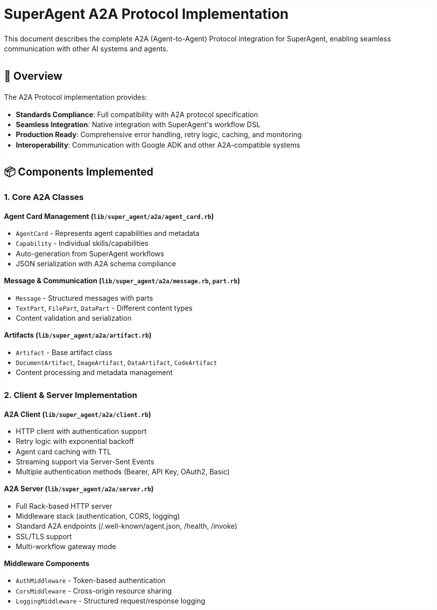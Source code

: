 # SuperAgent A2A Protocol Implementation

This document describes the complete A2A (Agent-to-Agent) Protocol integration for SuperAgent, enabling seamless communication with other AI systems and agents.

## 🎯 Overview

The A2A Protocol implementation provides:

- **Standards Compliance**: Full compatibility with A2A protocol specification
- **Seamless Integration**: Native integration with SuperAgent's workflow DSL
- **Production Ready**: Comprehensive error handling, retry logic, caching, and monitoring
- **Interoperability**: Communication with Google ADK and other A2A-compatible systems

## 📦 Components Implemented

### 1. Core A2A Classes

**Agent Card Management (`lib/super_agent/a2a/agent_card.rb`)**
- `AgentCard` - Represents agent capabilities and metadata
- `Capability` - Individual skills/capabilities 
- Auto-generation from SuperAgent workflows
- JSON serialization with A2A schema compliance

**Message & Communication (`lib/super_agent/a2a/message.rb`, `part.rb`)**
- `Message` - Structured messages with parts
- `TextPart`, `FilePart`, `DataPart` - Different content types
- Content validation and serialization

**Artifacts (`lib/super_agent/a2a/artifact.rb`)**
- `Artifact` - Base artifact class
- `DocumentArtifact`, `ImageArtifact`, `DataArtifact`, `CodeArtifact`
- Content processing and metadata management

### 2. Client & Server Implementation

**A2A Client (`lib/super_agent/a2a/client.rb`)**
- HTTP client with authentication support
- Retry logic with exponential backoff
- Agent card caching with TTL
- Streaming support via Server-Sent Events
- Multiple authentication methods (Bearer, API Key, OAuth2, Basic)

**A2A Server (`lib/super_agent/a2a/server.rb`)**
- Full Rack-based HTTP server
- Middleware stack (authentication, CORS, logging)
- Standard A2A endpoints (/.well-known/agent.json, /health, /invoke)
- SSL/TLS support
- Multi-workflow gateway mode

**Middleware Components**
- `AuthMiddleware` - Token-based authentication
- `CorsMiddleware` - Cross-origin resource sharing
- `LoggingMiddleware` - Structured request/response logging
